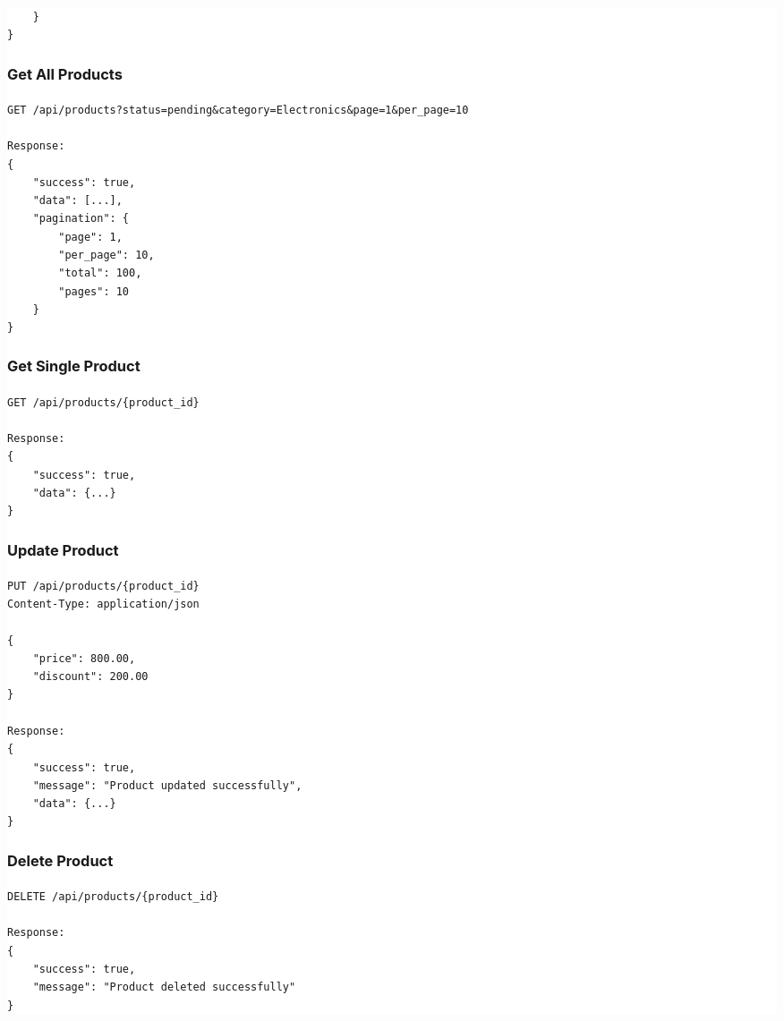 ```
    }
}
```

### Get All Products
```
GET /api/products?status=pending&category=Electronics&page=1&per_page=10

Response:
{
    "success": true,
    "data": [...],
    "pagination": {
        "page": 1,
        "per_page": 10,
        "total": 100,
        "pages": 10
    }
}
```

### Get Single Product
```
GET /api/products/{product_id}

Response:
{
    "success": true,
    "data": {...}
}
```

### Update Product
```
PUT /api/products/{product_id}
Content-Type: application/json

{
    "price": 800.00,
    "discount": 200.00
}

Response:
{
    "success": true,
    "message": "Product updated successfully",
    "data": {...}
}
```

### Delete Product
```
DELETE /api/products/{product_id}

Response:
{
    "success": true,
    "message": "Product deleted successfully"
}
```
